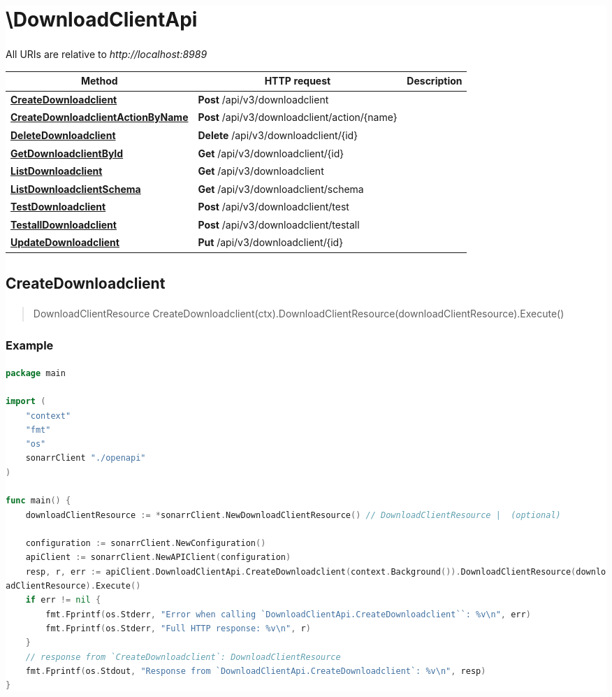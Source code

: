 # \DownloadClientApi

All URIs are relative to *http://localhost:8989*

Method | HTTP request | Description
------------- | ------------- | -------------
[**CreateDownloadclient**](DownloadClientApi.md#CreateDownloadclient) | **Post** /api/v3/downloadclient | 
[**CreateDownloadclientActionByName**](DownloadClientApi.md#CreateDownloadclientActionByName) | **Post** /api/v3/downloadclient/action/{name} | 
[**DeleteDownloadclient**](DownloadClientApi.md#DeleteDownloadclient) | **Delete** /api/v3/downloadclient/{id} | 
[**GetDownloadclientById**](DownloadClientApi.md#GetDownloadclientById) | **Get** /api/v3/downloadclient/{id} | 
[**ListDownloadclient**](DownloadClientApi.md#ListDownloadclient) | **Get** /api/v3/downloadclient | 
[**ListDownloadclientSchema**](DownloadClientApi.md#ListDownloadclientSchema) | **Get** /api/v3/downloadclient/schema | 
[**TestDownloadclient**](DownloadClientApi.md#TestDownloadclient) | **Post** /api/v3/downloadclient/test | 
[**TestallDownloadclient**](DownloadClientApi.md#TestallDownloadclient) | **Post** /api/v3/downloadclient/testall | 
[**UpdateDownloadclient**](DownloadClientApi.md#UpdateDownloadclient) | **Put** /api/v3/downloadclient/{id} | 



## CreateDownloadclient

> DownloadClientResource CreateDownloadclient(ctx).DownloadClientResource(downloadClientResource).Execute()



### Example

```go
package main

import (
    "context"
    "fmt"
    "os"
    sonarrClient "./openapi"
)

func main() {
    downloadClientResource := *sonarrClient.NewDownloadClientResource() // DownloadClientResource |  (optional)

    configuration := sonarrClient.NewConfiguration()
    apiClient := sonarrClient.NewAPIClient(configuration)
    resp, r, err := apiClient.DownloadClientApi.CreateDownloadclient(context.Background()).DownloadClientResource(downloadClientResource).Execute()
    if err != nil {
        fmt.Fprintf(os.Stderr, "Error when calling `DownloadClientApi.CreateDownloadclient``: %v\n", err)
        fmt.Fprintf(os.Stderr, "Full HTTP response: %v\n", r)
    }
    // response from `CreateDownloadclient`: DownloadClientResource
    fmt.Fprintf(os.Stdout, "Response from `DownloadClientApi.CreateDownloadclient`: %v\n", resp)
}
```
